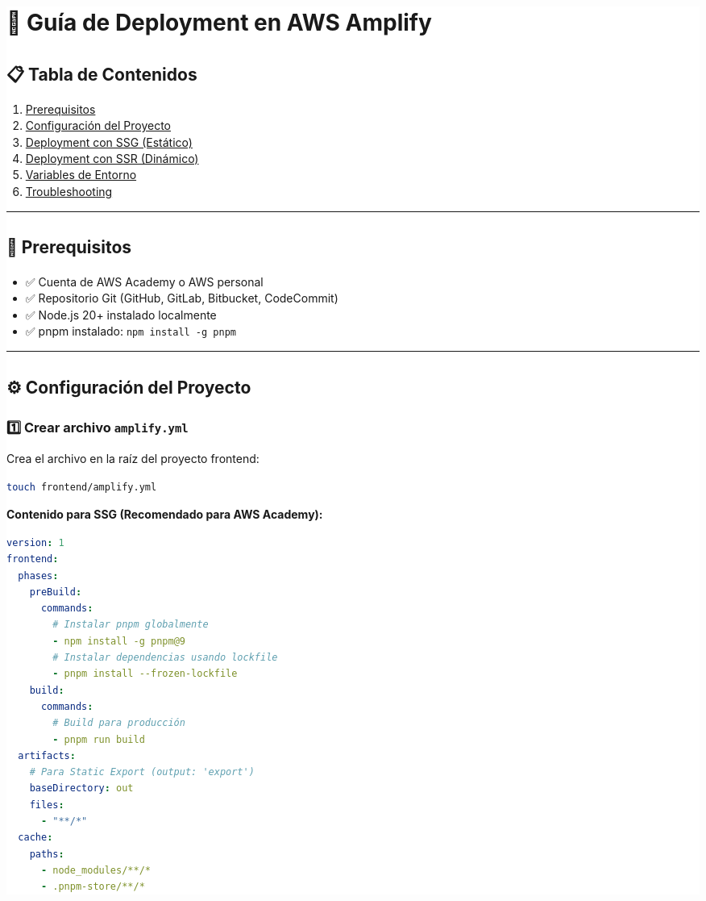 # 🚀 Guía de Deployment en AWS Amplify

## 📋 Tabla de Contenidos

1. [Prerequisitos](#prerequisitos)
2. [Configuración del Proyecto](#configuración-del-proyecto)
3. [Deployment con SSG (Estático)](#deployment-con-ssg-estático)
4. [Deployment con SSR (Dinámico)](#deployment-con-ssr-dinámico)
5. [Variables de Entorno](#variables-de-entorno)
6. [Troubleshooting](#troubleshooting)

---

## 📌 Prerequisitos

- ✅ Cuenta de AWS Academy o AWS personal
- ✅ Repositorio Git (GitHub, GitLab, Bitbucket, CodeCommit)
- ✅ Node.js 20+ instalado localmente
- ✅ pnpm instalado: `npm install -g pnpm`

---

## ⚙️ Configuración del Proyecto

### 1️⃣ Crear archivo `amplify.yml`

Crea el archivo en la raíz del proyecto frontend:

```bash
touch frontend/amplify.yml
```

**Contenido para SSG (Recomendado para AWS Academy):**

```yaml
version: 1
frontend:
  phases:
    preBuild:
      commands:
        # Instalar pnpm globalmente
        - npm install -g pnpm@9
        # Instalar dependencias usando lockfile
        - pnpm install --frozen-lockfile
    build:
      commands:
        # Build para producción
        - pnpm run build
  artifacts:
    # Para Static Export (output: 'export')
    baseDirectory: out
    files:
      - "**/*"
  cache:
    paths:
      - node_modules/**/*
      - .pnpm-store/**/*
```
